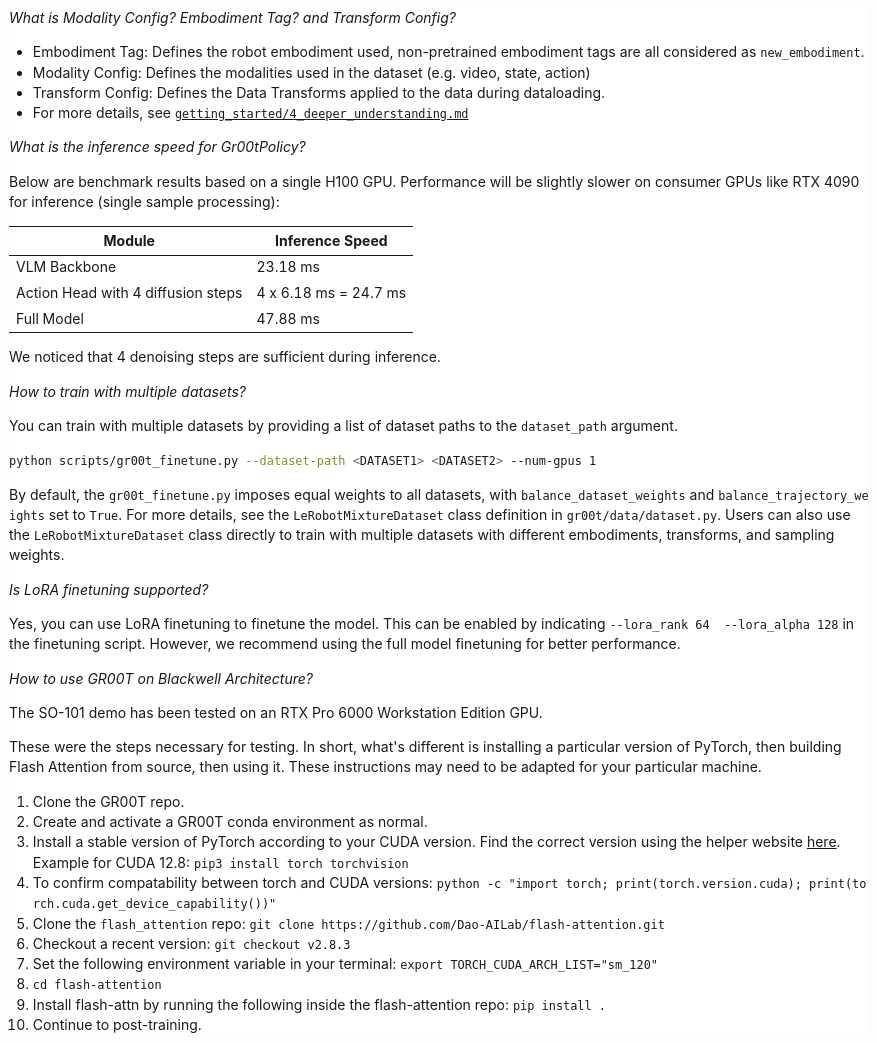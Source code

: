 
*What is Modality Config? Embodiment Tag? and Transform Config?*
- Embodiment Tag: Defines the robot embodiment used, non-pretrained embodiment tags are all considered as `new_embodiment`.
- Modality Config: Defines the modalities used in the dataset (e.g. video, state, action)
- Transform Config: Defines the Data Transforms applied to the data during dataloading.
- For more details, see [`getting_started/4_deeper_understanding.md`](getting_started/4_deeper_understanding.md)

*What is the inference speed for Gr00tPolicy?*

Below are benchmark results based on a single H100 GPU. Performance will be slightly slower on consumer GPUs like RTX 4090 for inference (single sample processing):

| Module | Inference Speed |
|----------|------------------|
| VLM Backbone | 23.18 ms |
| Action Head with 4 diffusion steps | 4 x 6.18 ms = 24.7 ms |
| Full Model | 47.88 ms |

We noticed that 4 denoising steps are sufficient during inference.

*How to train with multiple datasets?*

You can train with multiple datasets by providing a list of dataset paths to the `dataset_path` argument.

```bash
python scripts/gr00t_finetune.py --dataset-path <DATASET1> <DATASET2> --num-gpus 1
```

By default, the `gr00t_finetune.py` imposes equal weights to all datasets, with `balance_dataset_weights` and `balance_trajectory_weights` set to `True`. For more details, see the `LeRobotMixtureDataset` class definition in `gr00t/data/dataset.py`. Users can also use the `LeRobotMixtureDataset` class directly to train with multiple datasets with different embodiments, transforms, and sampling weights.

*Is LoRA finetuning supported?*

Yes, you can use LoRA finetuning to finetune the model. This can be enabled by indicating `--lora_rank 64  --lora_alpha 128` in the finetuning script. However, we recommend using the full model finetuning for better performance.

*How to use GR00T on Blackwell Architecture?*

The SO-101 demo has been tested on an RTX Pro 6000 Workstation Edition GPU.

 These were the steps necessary for testing. In short, what's different is installing a particular version of PyTorch, then building Flash Attention from source, then using it. These instructions may need to be adapted for your particular machine.

1. Clone the GR00T repo.
2. Create and activate a GR00T conda environment as normal.
3. Install a stable version of PyTorch according to your CUDA version. Find the correct version using the helper website [here](https://pytorch.org/get-started/locally/). Example for CUDA 12.8:
`pip3 install torch torchvision`
4. To confirm compatability between torch and CUDA versions:
`python -c "import torch; print(torch.version.cuda); print(torch.cuda.get_device_capability())"`
5. Clone the `flash_attention` repo: 
`git clone https://github.com/Dao-AILab/flash-attention.git`
6. Checkout a recent version: `git checkout v2.8.3`
7. Set the following environment variable in your terminal:
`export TORCH_CUDA_ARCH_LIST="sm_120"`
8. `cd flash-attention`
9. Install flash-attn by running the following inside the flash-attention repo: `pip install .`
10. Continue to post-training.
